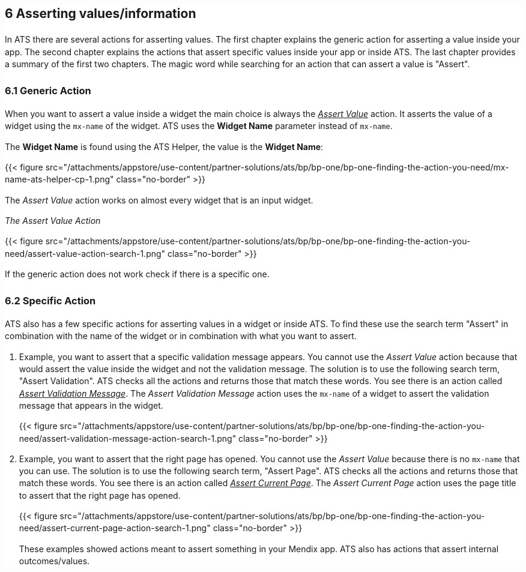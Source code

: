 ## 6 Asserting values/information

In ATS there are several actions for asserting values. The first chapter explains the generic action for asserting a value inside your app. The second chapter explains the actions that assert specific values inside your app or inside ATS. The last chapter provides a summary of the first two chapters. The magic word while searching for an action that can assert a value is "Assert".

### 6.1 Generic Action

When you want to assert a value inside a widget the main choice is always the [*Assert Value*](/appstore/partner-solutions/ats/rg-one-assert-value/) action. It asserts the value of a widget using the `mx-name` of the widget. ATS uses the **Widget Name** parameter instead of `mx-name`.

The **Widget Name** is found using the ATS Helper, the value is the **Widget Name**:

{{< figure src="/attachments/appstore/use-content/partner-solutions/ats/bp/bp-one/bp-one-finding-the-action-you-need/mx-name-ats-helper-cp-1.png" class="no-border" >}}

The *Assert Value* action works on almost every widget that is an input widget.

*The Assert Value Action*

{{< figure src="/attachments/appstore/use-content/partner-solutions/ats/bp/bp-one/bp-one-finding-the-action-you-need/assert-value-action-search-1.png" class="no-border" >}}

If the generic action does not work check if there is a specific one.

### 6.2 Specific Action

ATS also has a few specific actions for asserting values in a widget or inside ATS. To find these use the search term "Assert" in combination with the name of the widget or in combination with what you want to assert.

1. Example, you want to assert that a specific validation message appears. You cannot use the *Assert Value* action because that would assert the value inside the widget and not the validation message. The solution is to use the following search term, "Assert Validation". ATS checks all the actions and returns those that match these words. You see there is an action called [*Assert Validation Message*](/appstore/partner-solutions/ats/rg-one-assert-validation-message/). The *Assert Validation Message* action uses the `mx-name` of a widget to assert the validation message that appears in the widget.

    {{< figure src="/attachments/appstore/use-content/partner-solutions/ats/bp/bp-one/bp-one-finding-the-action-you-need/assert-validation-message-action-search-1.png" class="no-border" >}}

2. Example, you want to assert that the right page has opened. You cannot use the *Assert Value* because there is no `mx-name` that you can use. The solution is to use the following search term, "Assert Page".  ATS checks all the actions and returns those that match these words. You see there is an action called [*Assert Current Page*](/appstore/partner-solutions/ats/rg-one-assert-current-page/). The *Assert Current Page* action uses the page title to assert that the right page has opened.

    {{< figure src="/attachments/appstore/use-content/partner-solutions/ats/bp/bp-one/bp-one-finding-the-action-you-need/assert-current-page-action-search-1.png" class="no-border" >}}

    These examples showed actions meant to assert something in your Mendix app. ATS also has actions that assert internal outcomes/values. 

